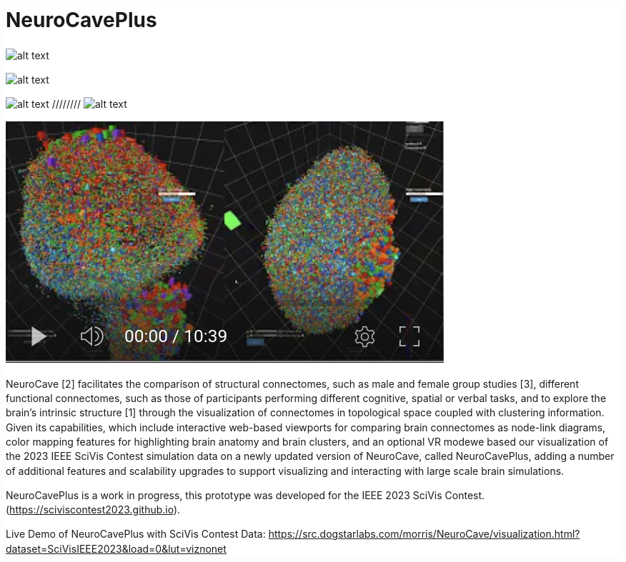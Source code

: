 # NeuroCavePlus

![alt text](readme_images/NeuroCave_Cover2.png  "Simulation Step: 90,000ms. Left: UMAP Topology with UMAP, RIght: Anatomical Coordinates; Color Code: UMAP Grid.")

![alt text]( readme_images/beforeStimulusAfterSteadyState.png  " Stimulus 40k-200k UMAP; Before Stimulus (left) and after (right) steady state")

![alt text]( readme_images/NeuroCave_LesionStimulus50kCroissantUMAPScreenshot.png   "Lesion (left) and Stimulus (right) both at 50,000 ms after induction, showing formation of engram line attractor with UMAP Coordinates
and Original Anatomy node colors to show how original groups boundaries are transformed in the mapping.
Figure 9: Calcium-variation Dataset. Topo: Isomap (Left), UMAP (Right); Colors: Isomap.")
 ////////
![alt text]( readme_images/NeuroCave_Lesion50kCroissantUMAPScreenshot.png "Engram Encoding lesion Timestep in UMAP topology and color coding (left) shown alongside anatomical brain with same UMAP color
coding.")

<A HREF="https://youtu.be/GM9m_6kYDpg"><IMG SRC="readme_images/PlayMovieNCP2023-12-06 21-08-44.png"></A>

NeuroCave [2] facilitates the comparison of structural connectomes,
such as male and female group studies [3], different functional
connectomes, such as those of participants performing different cognitive, spatial or verbal tasks, and to explore the brain’s intrinsic
structure [1] through the visualization of connectomes in topological
space coupled with clustering information. Given its capabilities, 
which include interactive web-based viewports for comparing brain
connectomes as node-link diagrams, color mapping features for highlighting brain anatomy and brain clusters, and an optional VR modewe based our visualization of the 2023 IEEE SciVis Contest simulation data on a newly updated version of NeuroCave, called NeuroCavePlus, adding a number of additional features and scalability upgrades to support visualizing and
interacting with large scale brain simulations. 

NeuroCavePlus is a work in progress, this prototype was developed for the IEEE 2023 SciVis Contest. (https://sciviscontest2023.github.io).

Live Demo of NeuroCavePlus with SciVis Contest Data: https://src.dogstarlabs.com/morris/NeuroCave/visualization.html?dataset=SciVisIEEE2023&load=0&lut=viznonet
